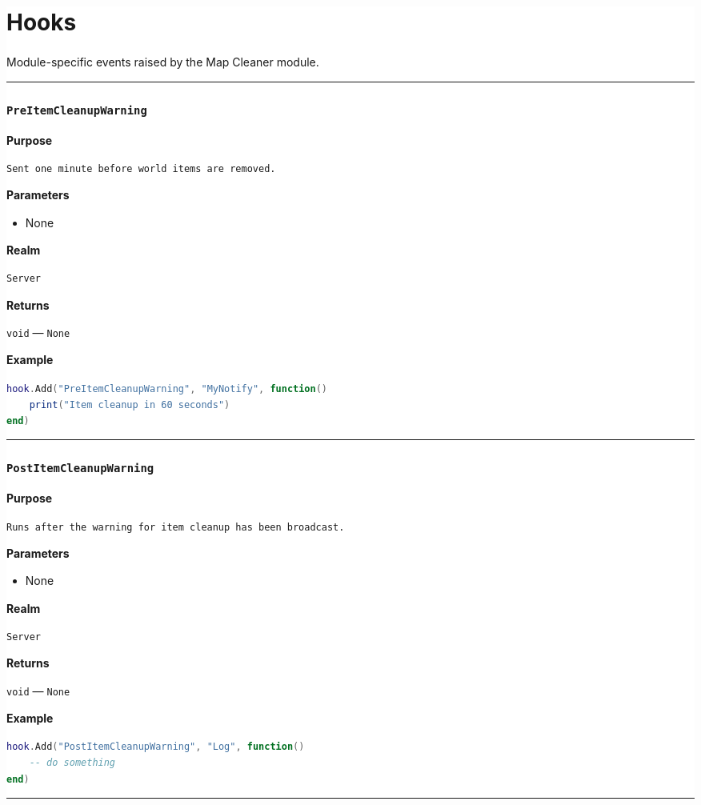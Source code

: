 # Hooks

Module-specific events raised by the Map Cleaner module.

---

### `PreItemCleanupWarning`

**Purpose**

`Sent one minute before world items are removed.`

**Parameters**

* None

**Realm**

`Server`

**Returns**

`void` — `None`

**Example**

```lua
hook.Add("PreItemCleanupWarning", "MyNotify", function()
    print("Item cleanup in 60 seconds")
end)
```

---

### `PostItemCleanupWarning`

**Purpose**

`Runs after the warning for item cleanup has been broadcast.`

**Parameters**

* None

**Realm**

`Server`

**Returns**

`void` — `None`

**Example**

```lua
hook.Add("PostItemCleanupWarning", "Log", function()
    -- do something
end)
```

---